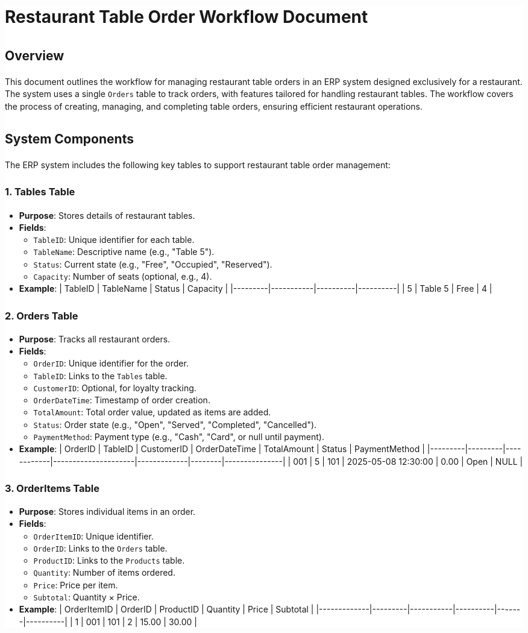 # Restaurant Table Order Workflow Document

## Overview
This document outlines the workflow for managing restaurant table orders in an ERP system designed exclusively for a restaurant. The system uses a single `Orders` table to track orders, with features tailored for handling restaurant tables. The workflow covers the process of creating, managing, and completing table orders, ensuring efficient restaurant operations.

## System Components
The ERP system includes the following key tables to support restaurant table order management:

### 1. Tables Table
- **Purpose**: Stores details of restaurant tables.
- **Fields**:
  - `TableID`: Unique identifier for each table.
  - `TableName`: Descriptive name (e.g., "Table 5").
  - `Status`: Current state (e.g., "Free", "Occupied", "Reserved").
  - `Capacity`: Number of seats (optional, e.g., 4).
- **Example**:
  | TableID | TableName | Status   | Capacity |
  |---------|-----------|----------|----------|
  | 5       | Table 5   | Free     | 4        |

### 2. Orders Table
- **Purpose**: Tracks all restaurant orders.
- **Fields**:
  - `OrderID`: Unique identifier for the order.
  - `TableID`: Links to the `Tables` table.
  - `CustomerID`: Optional, for loyalty tracking.
  - `OrderDateTime`: Timestamp of order creation.
  - `TotalAmount`: Total order value, updated as items are added.
  - `Status`: Order state (e.g., "Open", "Served", "Completed", "Cancelled").
  - `PaymentMethod`: Payment type (e.g., "Cash", "Card", or null until payment).
- **Example**:
  | OrderID | TableID | CustomerID | OrderDateTime       | TotalAmount | Status | PaymentMethod |
  |---------|---------|------------|---------------------|-------------|--------|---------------|
  | 001     | 5       | 101        | 2025-05-08 12:30:00 | 0.00        | Open   | NULL          |

### 3. OrderItems Table
- **Purpose**: Stores individual items in an order.
- **Fields**:
  - `OrderItemID`: Unique identifier.
  - `OrderID`: Links to the `Orders` table.
  - `ProductID`: Links to the `Products` table.
  - `Quantity`: Number of items ordered.
  - `Price`: Price per item.
  - `Subtotal`: Quantity × Price.
- **Example**:
  | OrderItemID | OrderID | ProductID | Quantity | Price | Subtotal |
  |-------------|---------|-----------|----------|-------|----------|
  | 1           | 001     | 101       | 2        | 15.00 | 30.00    |
